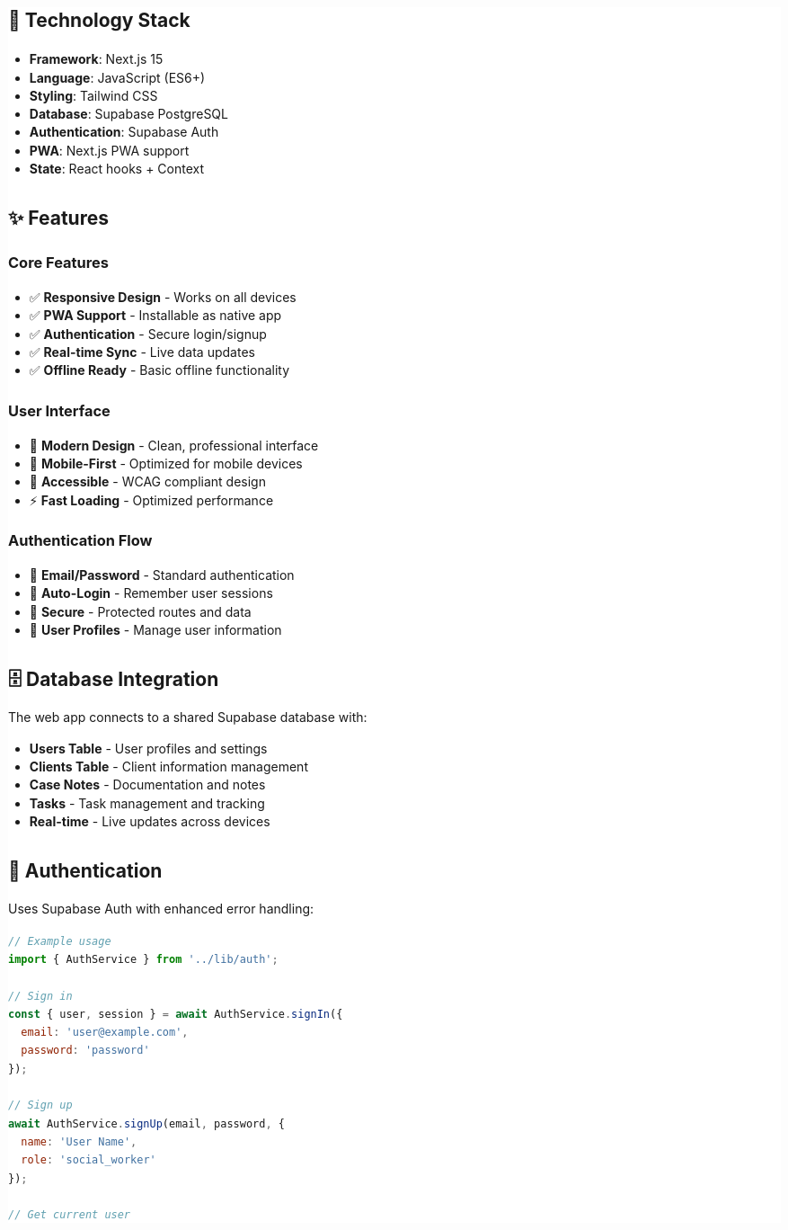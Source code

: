 ## 🎨 Technology Stack

- **Framework**: Next.js 15
- **Language**: JavaScript (ES6+)
- **Styling**: Tailwind CSS
- **Database**: Supabase PostgreSQL
- **Authentication**: Supabase Auth
- **PWA**: Next.js PWA support
- **State**: React hooks + Context

## ✨ Features

### Core Features
- ✅ **Responsive Design** - Works on all devices
- ✅ **PWA Support** - Installable as native app
- ✅ **Authentication** - Secure login/signup
- ✅ **Real-time Sync** - Live data updates
- ✅ **Offline Ready** - Basic offline functionality

### User Interface
- 🎨 **Modern Design** - Clean, professional interface
- 📱 **Mobile-First** - Optimized for mobile devices
- 🌙 **Accessible** - WCAG compliant design
- ⚡ **Fast Loading** - Optimized performance

### Authentication Flow
- 📧 **Email/Password** - Standard authentication
- 🔄 **Auto-Login** - Remember user sessions
- 🔐 **Secure** - Protected routes and data
- 👤 **User Profiles** - Manage user information

## 🗄️ Database Integration

The web app connects to a shared Supabase database with:

- **Users Table** - User profiles and settings
- **Clients Table** - Client information management
- **Case Notes** - Documentation and notes
- **Tasks** - Task management and tracking
- **Real-time** - Live updates across devices

## 🔐 Authentication

Uses Supabase Auth with enhanced error handling:

```javascript
// Example usage
import { AuthService } from '../lib/auth';

// Sign in
const { user, session } = await AuthService.signIn({
  email: 'user@example.com',
  password: 'password'
});

// Sign up
await AuthService.signUp(email, password, {
  name: 'User Name',
  role: 'social_worker'
});

// Get current user
```